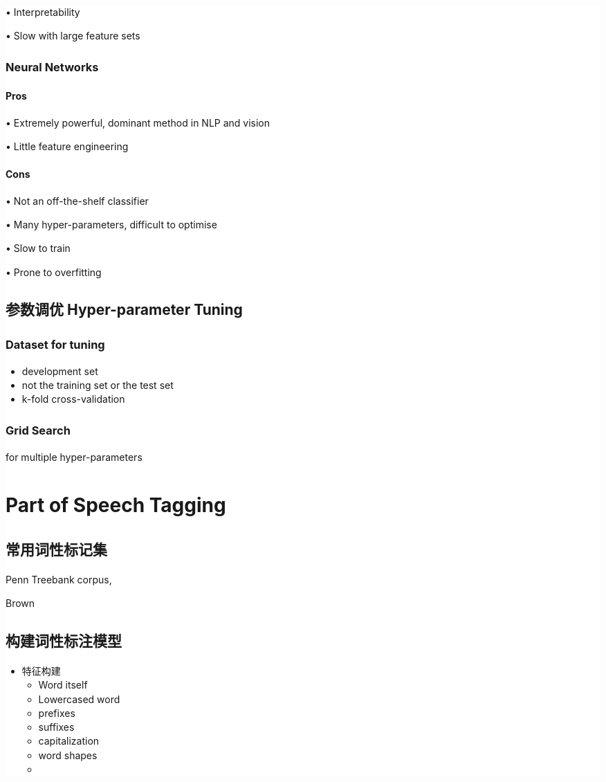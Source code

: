 • Interpretability

• Slow with large feature sets

### Neural Networks

#### Pros

• Extremely powerful, dominant method in NLP and vision

• Little feature engineering

#### Cons

• Not an off-the-shelf classifier

• Many hyper-parameters, difficult to optimise

• Slow to train

• Prone to overfitting

## 参数调优 Hyper-parameter Tuning

### Dataset for tuning

- development set
- not the training set or the test set
- k-fold cross-validation

### Grid Search

for multiple hyper-parameters

# Part of Speech Tagging

## 常用词性标记集

Penn Treebank corpus,

Brown

## 构建词性标注模型

- 特征构建
  - Word itself
  - Lowercased word
  - prefixes
  - suffixes
  - capitalization
  - word shapes
  -
